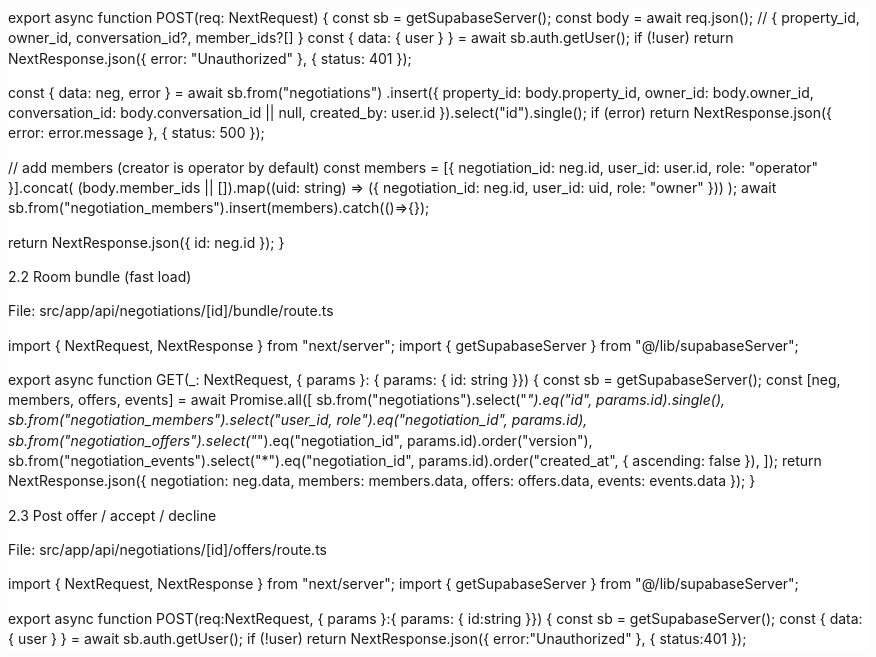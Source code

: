export async function POST(req: NextRequest) {
  const sb = getSupabaseServer();
  const body = await req.json(); // { property_id, owner_id, conversation_id?, member_ids?[] }
  const { data: { user } } = await sb.auth.getUser();
  if (!user) return NextResponse.json({ error: "Unauthorized" }, { status: 401 });

  const { data: neg, error } = await sb.from("negotiations")
    .insert({
      property_id: body.property_id,
      owner_id: body.owner_id,
      conversation_id: body.conversation_id || null,
      created_by: user.id
    }).select("id").single();
  if (error) return NextResponse.json({ error: error.message }, { status: 500 });

  // add members (creator is operator by default)
  const members = [{ negotiation_id: neg.id, user_id: user.id, role: "operator" }].concat(
    (body.member_ids || []).map((uid: string) => ({ negotiation_id: neg.id, user_id: uid, role: "owner" }))
  );
  await sb.from("negotiation_members").insert(members).catch(()=>{});

  return NextResponse.json({ id: neg.id });
}

2.2 Room bundle (fast load)

File: src/app/api/negotiations/[id]/bundle/route.ts

import { NextRequest, NextResponse } from "next/server";
import { getSupabaseServer } from "@/lib/supabaseServer";

export async function GET(_: NextRequest, { params }: { params: { id: string }}) {
  const sb = getSupabaseServer();
  const [neg, members, offers, events] = await Promise.all([
    sb.from("negotiations").select("*").eq("id", params.id).single(),
    sb.from("negotiation_members").select("user_id, role").eq("negotiation_id", params.id),
    sb.from("negotiation_offers").select("*").eq("negotiation_id", params.id).order("version"),
    sb.from("negotiation_events").select("*").eq("negotiation_id", params.id).order("created_at", { ascending: false }),
  ]);
  return NextResponse.json({
    negotiation: neg.data, members: members.data, offers: offers.data, events: events.data
  });
}

2.3 Post offer / accept / decline

File: src/app/api/negotiations/[id]/offers/route.ts

import { NextRequest, NextResponse } from "next/server";
import { getSupabaseServer } from "@/lib/supabaseServer";

export async function POST(req:NextRequest, { params }:{ params: { id:string }}) {
  const sb = getSupabaseServer();
  const { data:{ user } } = await sb.auth.getUser();
  if (!user) return NextResponse.json({ error:"Unauthorized" }, { status:401 });
